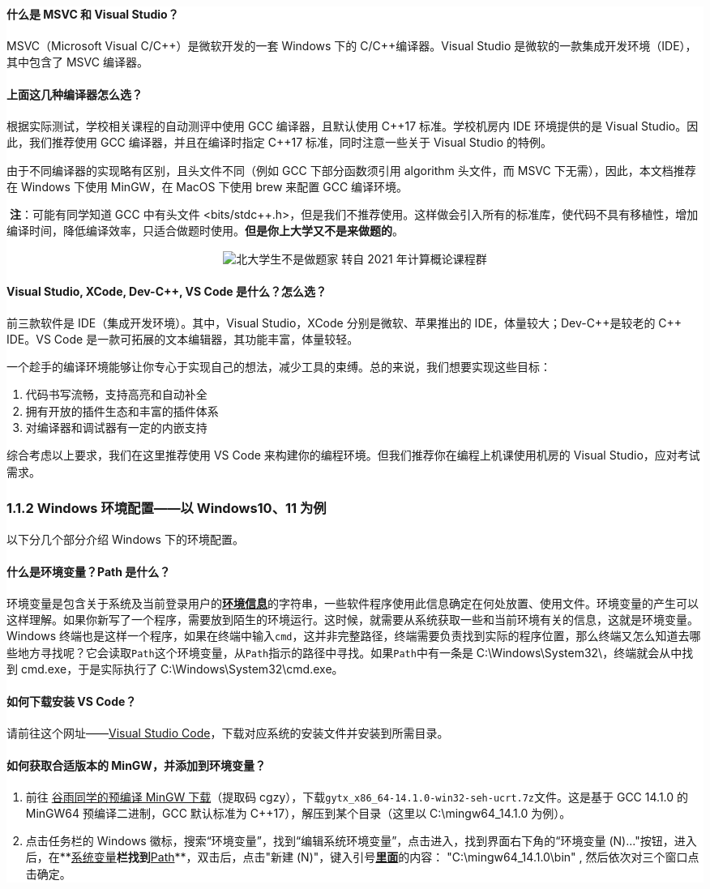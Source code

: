 #### 什么是 MSVC 和 Visual Studio？

MSVC（Microsoft Visual C/C++）是微软开发的一套 Windows 下的 C/C++编译器。Visual Studio 是微软的一款集成开发环境（IDE），其中包含了 MSVC 编译器。

#### 上面这几种编译器怎么选？

根据实际测试，学校相关课程的自动测评中使用 GCC 编译器，且默认使用 C++17 标准。学校机房内 IDE 环境提供的是 Visual Studio。因此，我们推荐使用 GCC 编译器，并且在编译时指定 C++17 标准，同时注意一些关于 Visual Studio 的特例。

由于不同编译器的实现略有区别，且头文件不同（例如 GCC 下部分函数须引用 algorithm 头文件，而 MSVC 下无需），因此，本文档推荐在 Windows 下使用 MinGW，在 MacOS 下使用 brew 来配置 GCC 编译环境。

​	**注**：可能有同学知道 GCC 中有头文件 <bits/stdc++.h>，但是我们不推荐使用。这样做会引入所有的标准库，使代码不具有移植性，增加编译时间，降低编译效率，只适合做题时使用。**但是你上大学又不是来做题的**。

<p align="center">
  <img src="/assets/basic/04-drive-your-computer-1/stdcpp.png" alt="北大学生不是做题家" width="200"/>
  转自 2021 年计算概论课程群
</p>

####  Visual Studio, XCode, Dev-C++, VS Code 是什么？怎么选？

前三款软件是 IDE（集成开发环境）。其中，Visual Studio，XCode 分别是微软、苹果推出的 IDE，体量较大；Dev-C++是较老的 C++ IDE。VS Code 是一款可拓展的文本编辑器，其功能丰富，体量较轻。

一个趁手的编译环境能够让你专心于实现自己的想法，减少工具的束缚。总的来说，我们想要实现这些目标：

1. 代码书写流畅，支持高亮和自动补全
2. 拥有开放的插件生态和丰富的插件体系
3. 对编译器和调试器有一定的内嵌支持

综合考虑以上要求，我们在这里推荐使用 VS Code 来构建你的编程环境。但我们推荐你在编程上机课使用机房的 Visual Studio，应对考试需求。

### 1.1.2 Windows 环境配置——以 Windows10、11 为例

以下分几个部分介绍 Windows 下的环境配置。

#### 什么是环境变量？Path 是什么？

环境变量是包含关于系统及当前登录用户的<u>**环境信息**</u>的字符串，一些软件程序使用此信息确定在何处放置、使用文件。环境变量的产生可以这样理解。如果你新写了一个程序，需要放到陌生的环境运行。这时候，就需要从系统获取一些和当前环境有关的信息，这就是环境变量。Windows 终端也是这样一个程序，如果在终端中输入`cmd`，这并非完整路径，终端需要负责找到实际的程序位置，那么终端又怎么知道去哪些地方寻找呢？它会读取`Path`这个环境变量，从`Path`指示的路径中寻找。如果`Path`中有一条是 C:\Windows\System32\，终端就会从中找到 cmd.exe，于是实际执行了 C:\Windows\System32\cmd.exe。

#### 如何下载安装 VS Code？

请前往这个网址——[Visual Studio Code](https://code.visualstudio.com/)，下载对应系统的安装文件并安装到所需目录。

#### 如何获取合适版本的 MinGW，并添加到环境变量？

1. 前往 [谷雨同学的预编译 MinGW 下载](https://gytx.lanzoui.com/b01bpa41i)（提取码 cgzy），下载`gytx_x86_64-14.1.0-win32-seh-ucrt.7z`文件。这是基于 GCC 14.1.0 的 MinGW64 预编译二进制，GCC 默认标准为 C++17），解压到某个目录（这里以 C:\mingw64_14.1.0 为例）。

2. 点击任务栏的 Windows 徽标，搜索“环境变量”，找到“编辑系统环境变量”，点击进入，找到界面右下角的“环境变量 (N)..."按钮，进入后，在**<u>系统变量</u>**栏找到**<u>Path</u>**，双击后，点击"新建 (N)"，键入引号<u>**里面**</u>的内容： "C:\mingw64_14.1.0\bin" , 然后依次对三个窗口点击确定。
